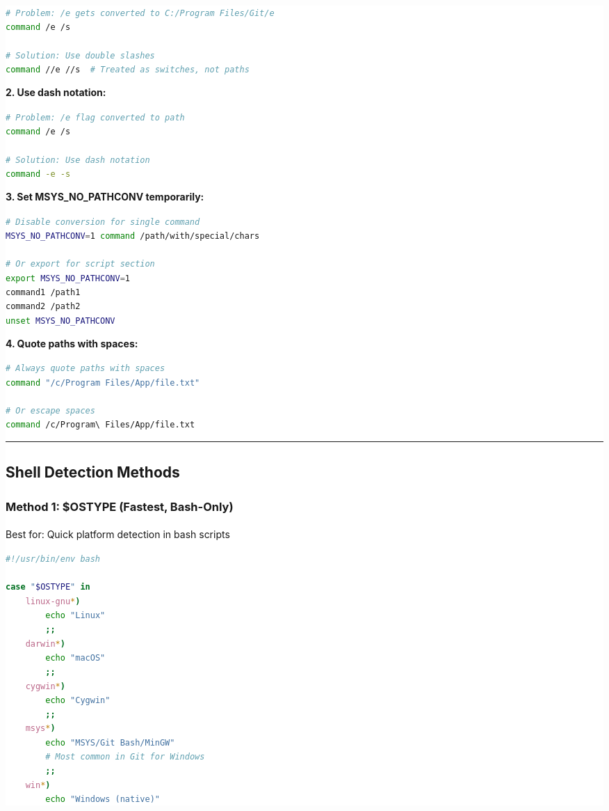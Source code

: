 ```bash
# Problem: /e gets converted to C:/Program Files/Git/e
command /e /s

# Solution: Use double slashes
command //e //s  # Treated as switches, not paths
```

**2. Use dash notation:**

```bash
# Problem: /e flag converted to path
command /e /s

# Solution: Use dash notation
command -e -s
```

**3. Set MSYS_NO_PATHCONV temporarily:**

```bash
# Disable conversion for single command
MSYS_NO_PATHCONV=1 command /path/with/special/chars

# Or export for script section
export MSYS_NO_PATHCONV=1
command1 /path1
command2 /path2
unset MSYS_NO_PATHCONV
```

**4. Quote paths with spaces:**

```bash
# Always quote paths with spaces
command "/c/Program Files/App/file.txt"

# Or escape spaces
command /c/Program\ Files/App/file.txt
```

---

## Shell Detection Methods

### Method 1: $OSTYPE (Fastest, Bash-Only)

Best for: Quick platform detection in bash scripts

```bash
#!/usr/bin/env bash

case "$OSTYPE" in
    linux-gnu*)
        echo "Linux"
        ;;
    darwin*)
        echo "macOS"
        ;;
    cygwin*)
        echo "Cygwin"
        ;;
    msys*)
        echo "MSYS/Git Bash/MinGW"
        # Most common in Git for Windows
        ;;
    win*)
        echo "Windows (native)"
```